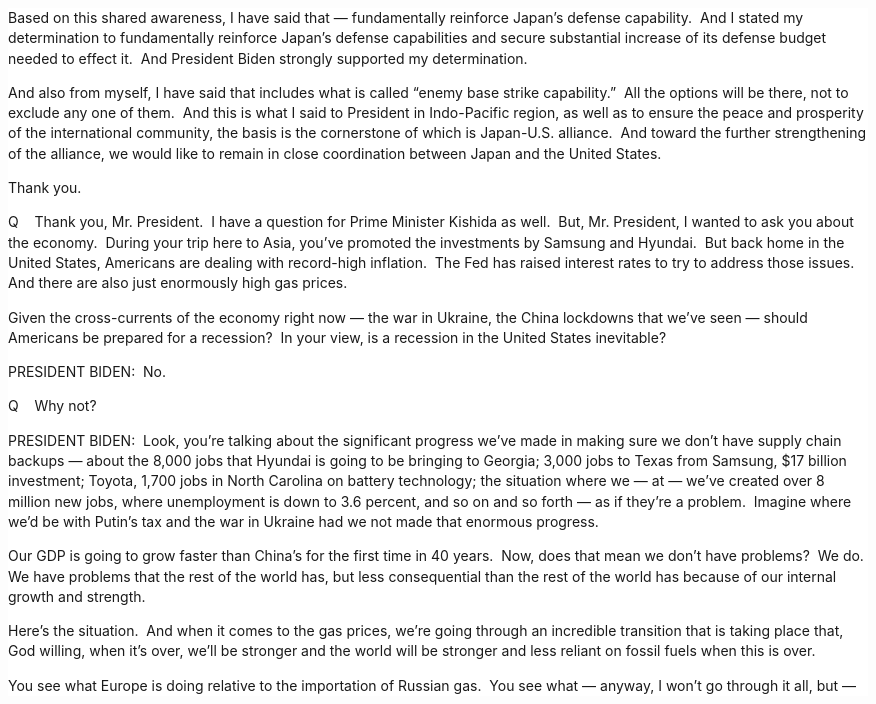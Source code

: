 Based on this shared awareness, I have said that — fundamentally
reinforce Japan’s defense capability.  And I stated my determination to
fundamentally reinforce Japan’s defense capabilities and secure
substantial increase of its defense budget needed to effect it.  And
President Biden strongly supported my determination.  
  
And also from myself, I have said that includes what is called “enemy
base strike capability.”  All the options will be there, not to exclude
any one of them.  And this is what I said to President in Indo-Pacific
region, as well as to ensure the peace and prosperity of the
international community, the basis is the cornerstone of which is
Japan-U.S. alliance.  And toward the further strengthening of the
alliance, we would like to remain in close coordination between Japan
and the United States.  
  
Thank you.  
  
Q    Thank you, Mr. President.  I have a question for Prime Minister
Kishida as well.  But, Mr. President, I wanted to ask you about the
economy.  During your trip here to Asia, you’ve promoted the investments
by Samsung and Hyundai.  But back home in the United States, Americans
are dealing with record-high inflation.  The Fed has raised interest
rates to try to address those issues.  And there are also just
enormously high gas prices.  
  
Given the cross-currents of the economy right now — the war in Ukraine,
the China lockdowns that we’ve seen — should Americans be prepared for a
recession?  In your view, is a recession in the United States
inevitable?  
  
PRESIDENT BIDEN:  No.  
  
Q    Why not?  
  
PRESIDENT BIDEN:  Look, you’re talking about the significant progress
we’ve made in making sure we don’t have supply chain backups — about the
8,000 jobs that Hyundai is going to be bringing to Georgia; 3,000 jobs
to Texas from Samsung, $17 billion investment; Toyota, 1,700 jobs in
North Carolina on battery technology; the situation where we — at —
we’ve created over 8 million new jobs, where unemployment is down to 3.6
percent, and so on and so forth — as if they’re a problem.  Imagine
where we’d be with Putin’s tax and the war in Ukraine had we not made
that enormous progress.  
  
Our GDP is going to grow faster than China’s for the first time in 40
years.  Now, does that mean we don’t have problems?  We do.  We have
problems that the rest of the world has, but less consequential than the
rest of the world has because of our internal growth and strength.  
  
Here’s the situation.  And when it comes to the gas prices, we’re going
through an incredible transition that is taking place that, God willing,
when it’s over, we’ll be stronger and the world will be stronger and
less reliant on fossil fuels when this is over.  
  
You see what Europe is doing relative to the importation of Russian
gas.  You see what — anyway, I won’t go through it all, but —  
  